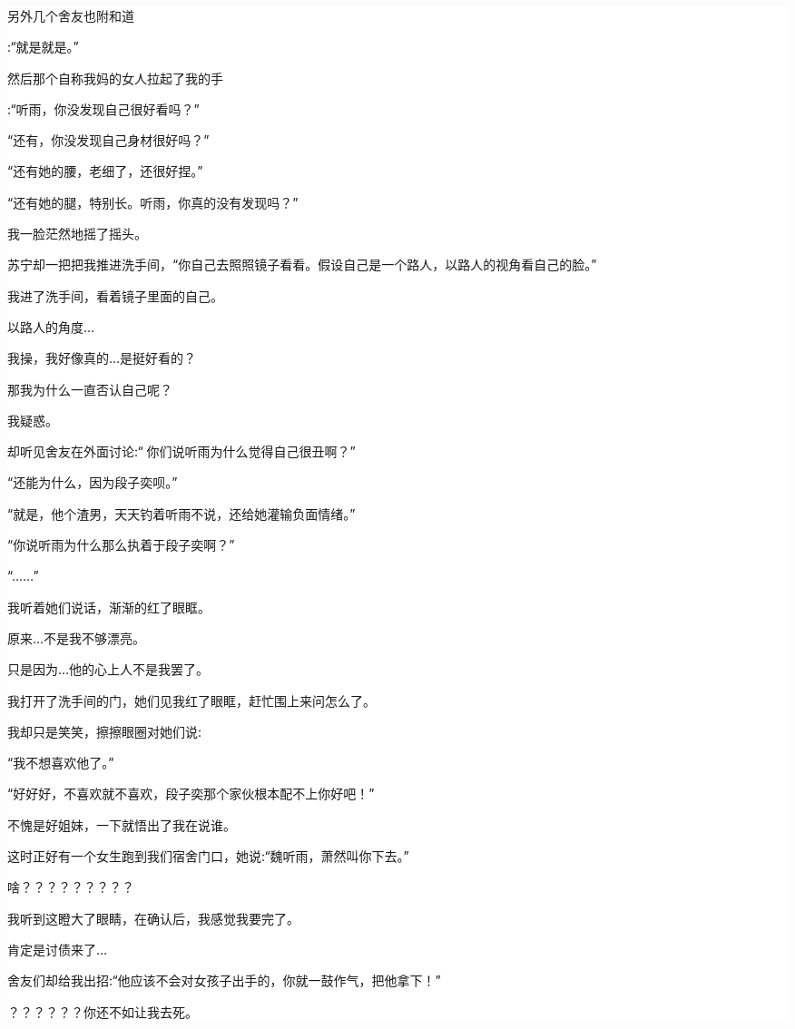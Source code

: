 另外几个舍友也附和道

:“就是就是。”

然后那个自称我妈的女人拉起了我的手

:“听雨，你没发现自己很好看吗？”

“还有，你没发现自己身材很好吗？”

“还有她的腰，老细了，还很好捏。”

“还有她的腿，特别长。听雨，你真的没有发现吗？”

我一脸茫然地摇了摇头。

苏宁却一把把我推进洗手间，“你自己去照照镜子看看。假设自己是一个路人，以路人的视角看自己的脸。”

我进了洗手间，看着镜子里面的自己。

以路人的角度…

我操，我好像真的…是挺好看的？

那我为什么一直否认自己呢？

我疑惑。

却听见舍友在外面讨论:“ 你们说听雨为什么觉得自己很丑啊？”

“还能为什么，因为段子奕呗。”

“就是，他个渣男，天天钓着听雨不说，还给她灌输负面情绪。”

“你说听雨为什么那么执着于段子奕啊？”

“……”

我听着她们说话，渐渐的红了眼眶。

原来…不是我不够漂亮。

只是因为…他的心上人不是我罢了。

我打开了洗手间的门，她们见我红了眼眶，赶忙围上来问怎么了。

我却只是笑笑，擦擦眼圈对她们说:

“我不想喜欢他了。”

“好好好，不喜欢就不喜欢，段子奕那个家伙根本配不上你好吧！”

不愧是好姐妹，一下就悟出了我在说谁。

这时正好有一个女生跑到我们宿舍门口，她说:“魏听雨，萧然叫你下去。”

啥？？？？？？？？？

我听到这瞪大了眼睛，在确认后，我感觉我要完了。

肯定是讨债来了…

舍友们却给我出招:“他应该不会对女孩子出手的，你就一鼓作气，把他拿下！”

？？？？？？你还不如让我去死。
